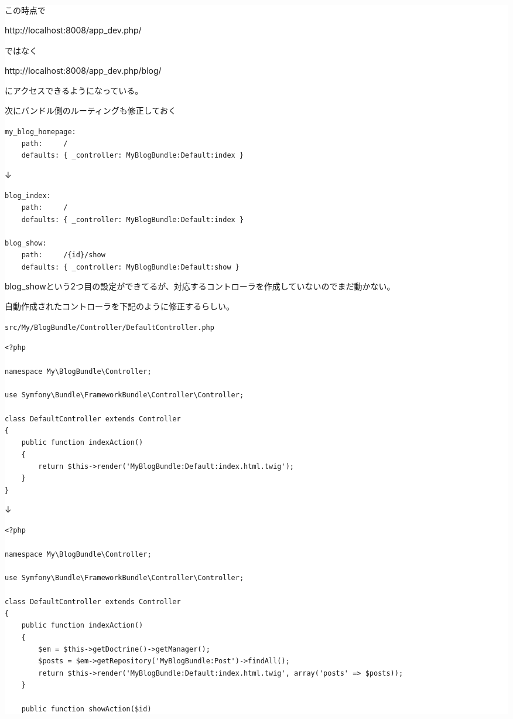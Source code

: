 この時点で

http://localhost:8008/app_dev.php/

ではなく

http://localhost:8008/app_dev.php/blog/

にアクセスできるようになっている。

次にバンドル側のルーティングも修正しておく

```
my_blog_homepage:
    path:     /
    defaults: { _controller: MyBlogBundle:Default:index }
```

↓


```
blog_index:
    path:     /
    defaults: { _controller: MyBlogBundle:Default:index }

blog_show:
    path:     /{id}/show
    defaults: { _controller: MyBlogBundle:Default:show }
```

blog_showという2つ目の設定ができてるが、対応するコントローラを作成していないのでまだ動かない。

自動作成されたコントローラを下記のように修正するらしい。

`src/My/BlogBundle/Controller/DefaultController.php`

```
<?php

namespace My\BlogBundle\Controller;

use Symfony\Bundle\FrameworkBundle\Controller\Controller;

class DefaultController extends Controller
{
    public function indexAction()
    {
        return $this->render('MyBlogBundle:Default:index.html.twig');
    }
}
```

↓

```
<?php

namespace My\BlogBundle\Controller;

use Symfony\Bundle\FrameworkBundle\Controller\Controller;

class DefaultController extends Controller
{
    public function indexAction()
    {
        $em = $this->getDoctrine()->getManager();
        $posts = $em->getRepository('MyBlogBundle:Post')->findAll();
        return $this->render('MyBlogBundle:Default:index.html.twig', array('posts' => $posts));
    }

    public function showAction($id)
```